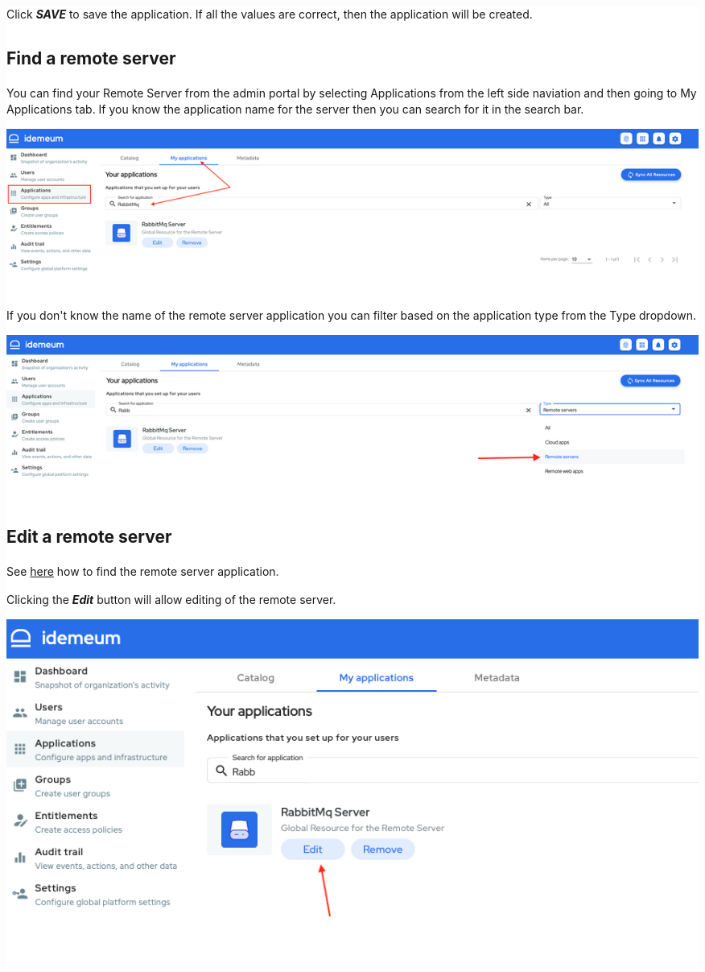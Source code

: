 Click ***SAVE*** to save the application. If all the values are correct, then the application will be created.

## Find a remote server
You can find your Remote Server from the admin portal by selecting Applications from the left side naviation and then going to My Applications tab. If you know the application name for the server then you can search for it in the search bar.

![Find remote server](../test-images/find-remote-server.png)

If you don't know the name of the remote server application you can filter based on the application type from the Type dropdown.

![Filter remote server](../test-images/filter-remote-server.png)

## Edit a remote server
See [here](#find-a-remote-server) how to find the remote server application.

Clicking the ***Edit*** button will allow editing of the remote server.

![Edit remote server](../test-images/edit-remote-server.png)
